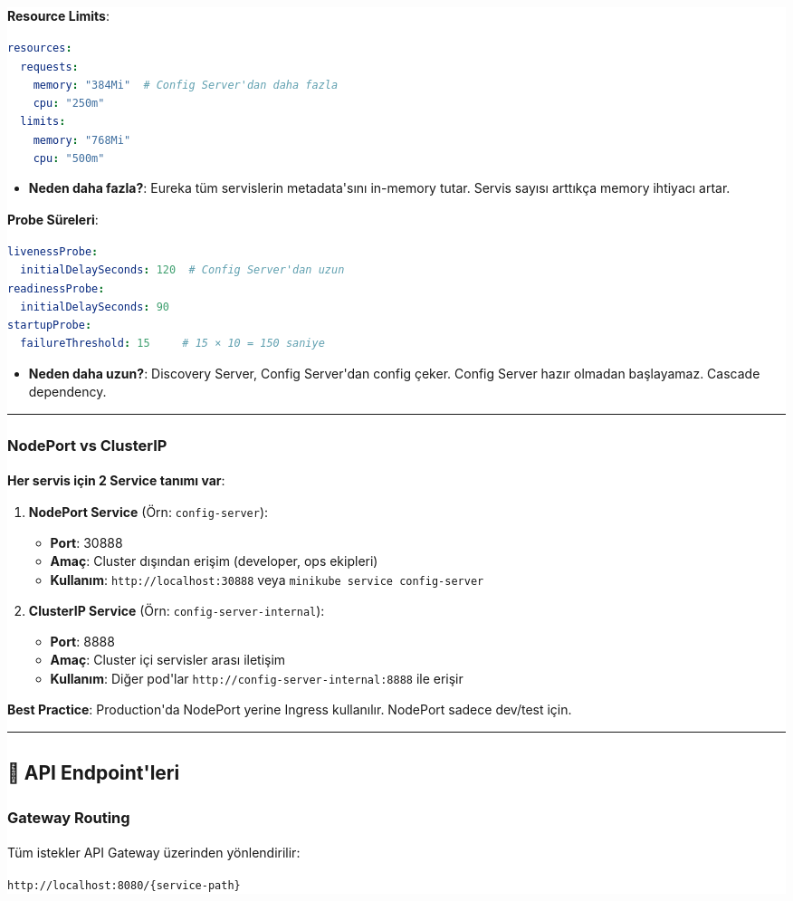 **Resource Limits**:
```yaml
resources:
  requests:
    memory: "384Mi"  # Config Server'dan daha fazla
    cpu: "250m"
  limits:
    memory: "768Mi"
    cpu: "500m"
```
- **Neden daha fazla?**: Eureka tüm servislerin metadata'sını in-memory tutar. Servis sayısı arttıkça memory ihtiyacı artar.

**Probe Süreleri**:
```yaml
livenessProbe:
  initialDelaySeconds: 120  # Config Server'dan uzun
readinessProbe:
  initialDelaySeconds: 90
startupProbe:
  failureThreshold: 15     # 15 × 10 = 150 saniye
```
- **Neden daha uzun?**: Discovery Server, Config Server'dan config çeker. Config Server hazır olmadan başlayamaz. Cascade dependency.

---

### NodePort vs ClusterIP

**Her servis için 2 Service tanımı var**:

1. **NodePort Service** (Örn: `config-server`):
   - **Port**: 30888
   - **Amaç**: Cluster dışından erişim (developer, ops ekipleri)
   - **Kullanım**: `http://localhost:30888` veya `minikube service config-server`

2. **ClusterIP Service** (Örn: `config-server-internal`):
   - **Port**: 8888
   - **Amaç**: Cluster içi servisler arası iletişim
   - **Kullanım**: Diğer pod'lar `http://config-server-internal:8888` ile erişir

**Best Practice**: Production'da NodePort yerine Ingress kullanılır. NodePort sadece dev/test için.

---

## 📡 API Endpoint'leri

### Gateway Routing

Tüm istekler API Gateway üzerinden yönlendirilir:

```
http://localhost:8080/{service-path}
```
